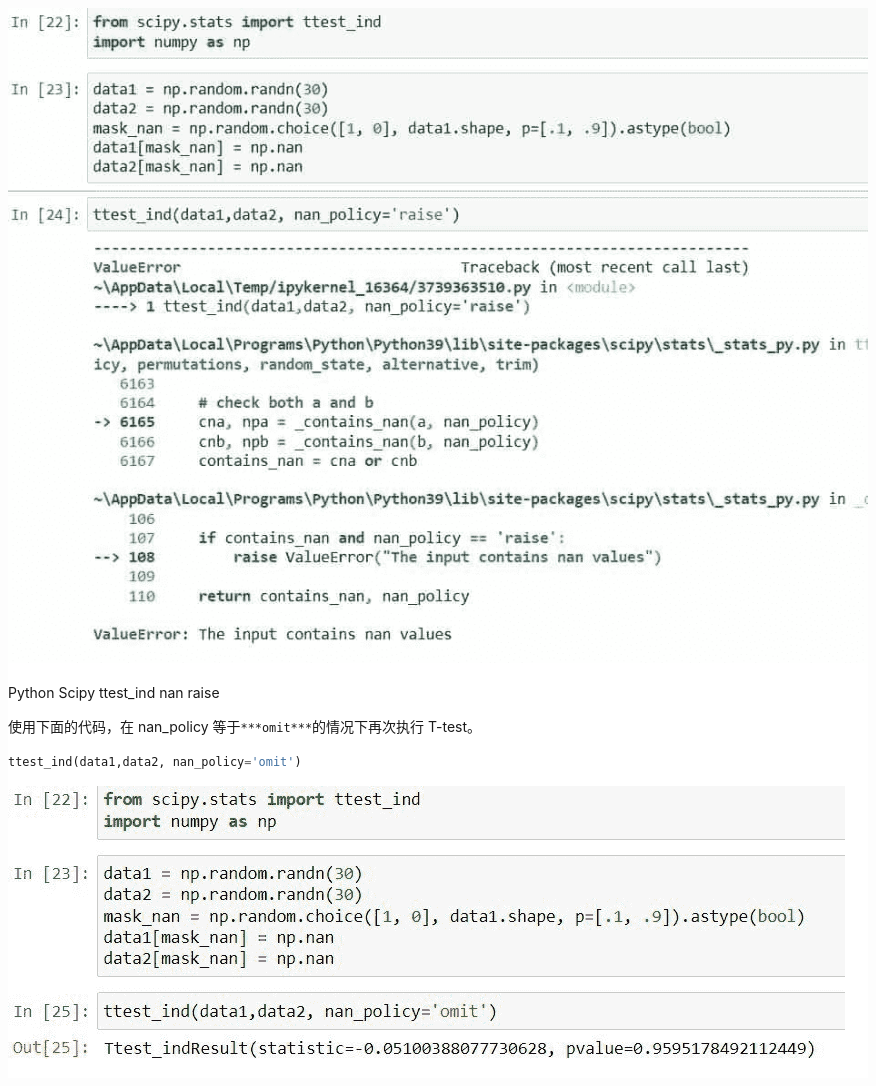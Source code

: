 ![Python Scipy ttest_ind nan raise](img/ed01da7a02a0ded3d6e08fe5581d752a.png "Python Scipy ttest ind nan raise")

Python Scipy ttest_ind nan raise

使用下面的代码，在 nan_policy 等于`***omit***`的情况下再次执行 T-test。

```py
ttest_ind(data1,data2, nan_policy='omit')
```

![Python Scipy ttest_ind nan omit](img/16ef84394e161b13b122a604b3901497.png "Python Scipy ttest ind nan omit")
